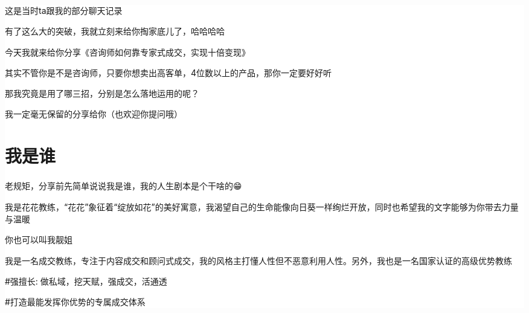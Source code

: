 这是当时ta跟我的部分聊天记录

有了这么大的突破，我就立刻来给你掏家底儿了，哈哈哈哈

今天我就来给你分享《咨询师如何靠专家式成交，实现十倍变现》

其实不管你是不是咨询师，只要你想卖出高客单，4位数以上的产品，那你一定要好好听

那我究竟是用了哪三招，分别是怎么落地运用的呢？

我一定毫无保留的分享给你（也欢迎你提问哦）

# 我是谁

老规矩，分享前先简单说说我是谁，我的人生剧本是个干啥的😁

我是花花教练，“花花”象征着“绽放如花”的美好寓意，我渴望自己的生命能像向日葵一样绚烂开放，同时也希望我的文字能够为你带去力量与温暖

你也可以叫我靓姐

我是一名成交教练，专注于内容成交和顾问式成交，我的风格主打懂人性但不恶意利用人性。另外，我也是一名国家认证的高级优势教练

#强擅长: 做私域，挖天赋，强成交，活通透

#打造最能发挥你优势的专属成交体系
